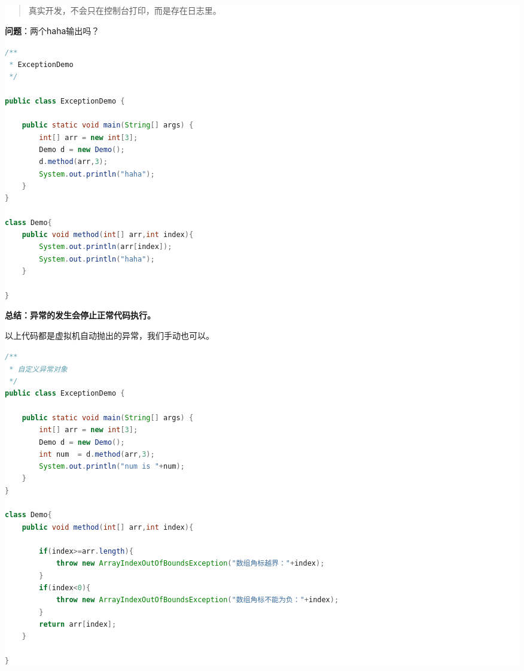 
>  真实开发，不会只在控制台打印，而是存在日志里。

**问题**：两个haha输出吗？

```java
/**
 * ExceptionDemo
 */

public class ExceptionDemo {

    public static void main(String[] args) {
        int[] arr = new int[3];
        Demo d = new Demo();
        d.method(arr,3);
        System.out.println("haha");
    }
}

class Demo{
    public void method(int[] arr,int index){
        System.out.println(arr[index]);
        System.out.println("haha");
    }

}

```

**总结：异常的发生会停止正常代码执行。**

以上代码都是虚拟机自动抛出的异常，我们手动也可以。

```java
/**
 * 自定义异常对象
 */
public class ExceptionDemo {

    public static void main(String[] args) {
        int[] arr = new int[3];
        Demo d = new Demo();
        int num  = d.method(arr,3);
        System.out.println("num is "+num);
    }
}

class Demo{
    public void method(int[] arr,int index){
        
        if(index>=arr.length){
            throw new ArrayIndexOutOfBoundsException("数组角标越界："+index);
        }
        if(index<0){
            throw new ArrayIndexOutOfBoundsException("数组角标不能为负："+index);
        }
      	return arr[index];
    }

}
```
